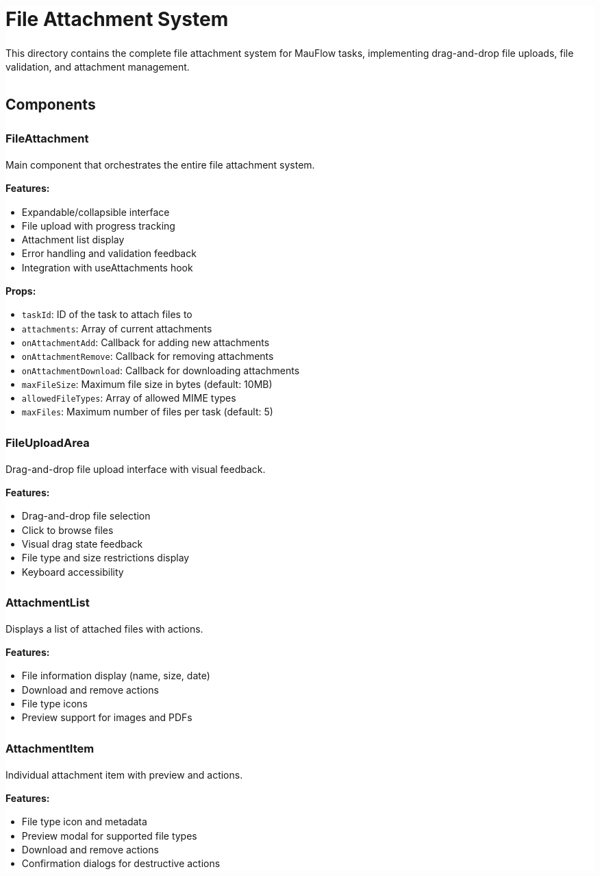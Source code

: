# File Attachment System

This directory contains the complete file attachment system for MauFlow tasks, implementing drag-and-drop file uploads, file validation, and attachment management.

## Components

### FileAttachment
Main component that orchestrates the entire file attachment system.

**Features:**
- Expandable/collapsible interface
- File upload with progress tracking
- Attachment list display
- Error handling and validation feedback
- Integration with useAttachments hook

**Props:**
- `taskId`: ID of the task to attach files to
- `attachments`: Array of current attachments
- `onAttachmentAdd`: Callback for adding new attachments
- `onAttachmentRemove`: Callback for removing attachments
- `onAttachmentDownload`: Callback for downloading attachments
- `maxFileSize`: Maximum file size in bytes (default: 10MB)
- `allowedFileTypes`: Array of allowed MIME types
- `maxFiles`: Maximum number of files per task (default: 5)

### FileUploadArea
Drag-and-drop file upload interface with visual feedback.

**Features:**
- Drag-and-drop file selection
- Click to browse files
- Visual drag state feedback
- File type and size restrictions display
- Keyboard accessibility

### AttachmentList
Displays a list of attached files with actions.

**Features:**
- File information display (name, size, date)
- Download and remove actions
- File type icons
- Preview support for images and PDFs

### AttachmentItem
Individual attachment item with preview and actions.

**Features:**
- File type icon and metadata
- Preview modal for supported file types
- Download and remove actions
- Confirmation dialogs for destructive actions
